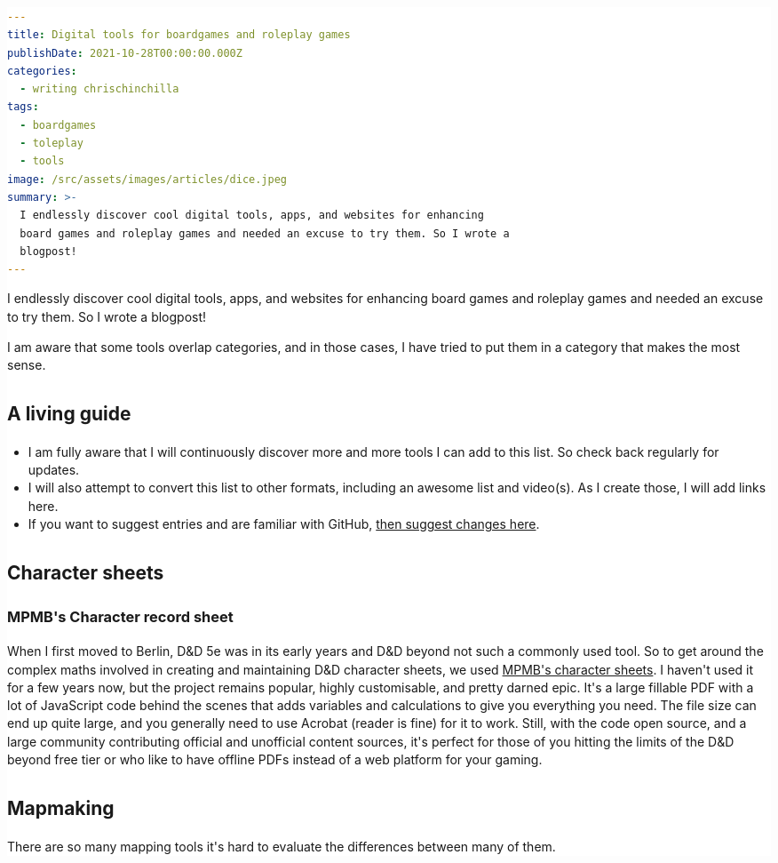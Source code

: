 ```yaml
---
title: Digital tools for boardgames and roleplay games
publishDate: 2021-10-28T00:00:00.000Z
categories:
  - writing chrischinchilla
tags:
  - boardgames
  - toleplay
  - tools
image: /src/assets/images/articles/dice.jpeg
summary: >-
  I endlessly discover cool digital tools, apps, and websites for enhancing
  board games and roleplay games and needed an excuse to try them. So I wrote a
  blogpost!
---
```


I endlessly discover cool digital tools, apps, and websites for enhancing board games and roleplay games and needed an excuse to try them. So I wrote a blogpost!

I am aware that some tools overlap categories, and in those cases, I have tried to put them in a category that makes the most sense.

## A living guide

- I am fully aware that I will continuously discover more and more tools I can add to this list. So check back regularly for updates.
- I will also attempt to convert this list to other formats, including an awesome list and video(s). As I create those, I will add links here.
- If you want to suggest entries and are familiar with GitHub, [then suggest changes here](https://github.com/ChrisChinchilla/chrischinchilla.com/blob/master/_posts/2021/2021-10-28-games-tools.md).

## Character sheets

### MPMB's Character record sheet

When I first moved to Berlin, D&D 5e was in its early years and D&D beyond not such a commonly used tool. So to get around the complex maths involved in creating and maintaining D&D character sheets, we used [MPMB's character sheets][1]. I haven't used it for a few years now, but the project remains popular, highly customisable, and pretty darned epic. It's a large fillable PDF with a lot of JavaScript code behind the scenes that adds variables and calculations to give you everything you need. The file size can end up quite large, and you generally need to use Acrobat (reader is fine) for it to work. Still, with the code open source, and a large community contributing official and unofficial content sources, it's perfect for those of you hitting the limits of the D&D beyond free tier or who like to have offline PDFs instead of a web platform for your gaming.

## Mapmaking

There are so many mapping tools it's hard to evaluate the differences between many of them.


[1]:    https://www.flapkan.com/
[2]:    https://inkarnate.com/maps/create
[3]:    https://www.wonderdraft.net
[4]:    https://dungeondraft.net
[5]:    http://inkwellideas.com/free-tools/random-city-map-generator
[6]:    http://www.illwinter.com/floorplan/index.html
[7]:    https://azgaar.github.io/Fantasy-Map-Generator
[8]:    https://www.dungeonfog.com
[9]:    https://worldographer.com
[10]:   https://probabletrain.itch.io/dungeon-scrawl
[11]:   https://www.profantasy.com/default.asp
[12]:   http://roll20.net
[13]:   https://syrinscape.com
[14]:   https://tabletopaudio.com
[15]:   http://dholeshouse.org/
[16]:   https://donjon.bin.sh/
[17]:   https://homebrewery.naturalcrit.com
[18]:   https://gamestartstudio.com/products/fantasy-world-creator/
[19]:   https://www.kassoon.com
[20]:   https://www.worldanvil.com/pricing
[21]:   https://www.legendkeeper.com
[22]:   https://luckyduckgames.com/communityeditor
[23]:   https://npbruce.github.io/valkyrie/
[24]:   https://expeditiongame.com